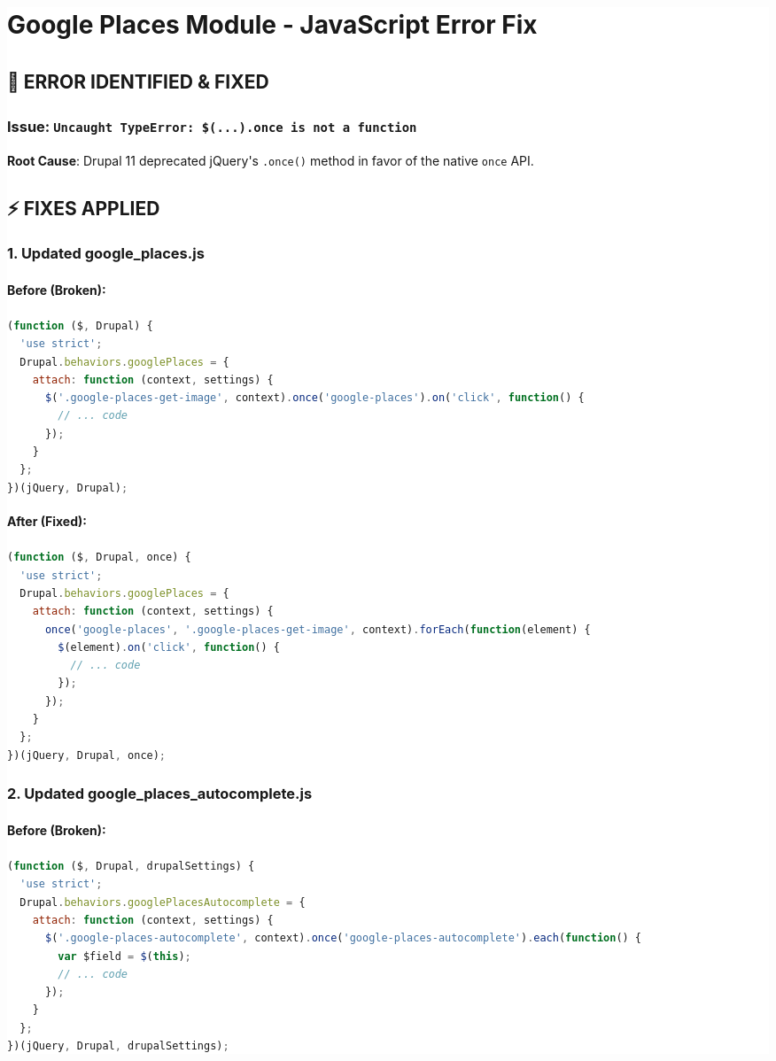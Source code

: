# Google Places Module - JavaScript Error Fix

## 🚨 **ERROR IDENTIFIED & FIXED**

### **Issue**: `Uncaught TypeError: $(...).once is not a function`

**Root Cause**: Drupal 11 deprecated jQuery's `.once()` method in favor of the native `once` API.

## ⚡ **FIXES APPLIED**

### **1. Updated google_places.js**

#### **Before (Broken)**:
```javascript
(function ($, Drupal) {
  'use strict';
  Drupal.behaviors.googlePlaces = {
    attach: function (context, settings) {
      $('.google-places-get-image', context).once('google-places').on('click', function() {
        // ... code
      });
    }
  };
})(jQuery, Drupal);
```

#### **After (Fixed)**:
```javascript
(function ($, Drupal, once) {
  'use strict';
  Drupal.behaviors.googlePlaces = {
    attach: function (context, settings) {
      once('google-places', '.google-places-get-image', context).forEach(function(element) {
        $(element).on('click', function() {
          // ... code
        });
      });
    }
  };
})(jQuery, Drupal, once);
```

### **2. Updated google_places_autocomplete.js**

#### **Before (Broken)**:
```javascript
(function ($, Drupal, drupalSettings) {
  'use strict';
  Drupal.behaviors.googlePlacesAutocomplete = {
    attach: function (context, settings) {
      $('.google-places-autocomplete', context).once('google-places-autocomplete').each(function() {
        var $field = $(this);
        // ... code
      });
    }
  };
})(jQuery, Drupal, drupalSettings);
```
